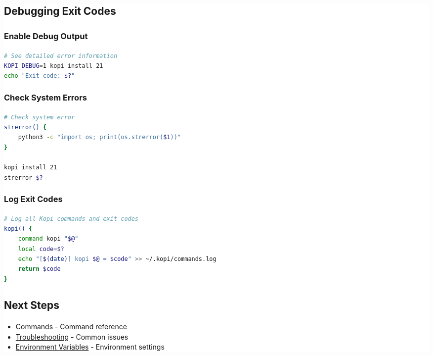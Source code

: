 ## Debugging Exit Codes

### Enable Debug Output

```bash
# See detailed error information
KOPI_DEBUG=1 kopi install 21
echo "Exit code: $?"
```

### Check System Errors

```bash
# Check system error
strerror() {
    python3 -c "import os; print(os.strerror($1))"
}

kopi install 21
strerror $?
```

### Log Exit Codes

```bash
# Log all Kopi commands and exit codes
kopi() {
    command kopi "$@"
    local code=$?
    echo "[$(date)] kopi $@ = $code" >> ~/.kopi/commands.log
    return $code
}
```

## Next Steps

- [Commands](commands.md) - Command reference
- [Troubleshooting](../troubleshooting.md) - Common issues
- [Environment Variables](environment.md) - Environment settings